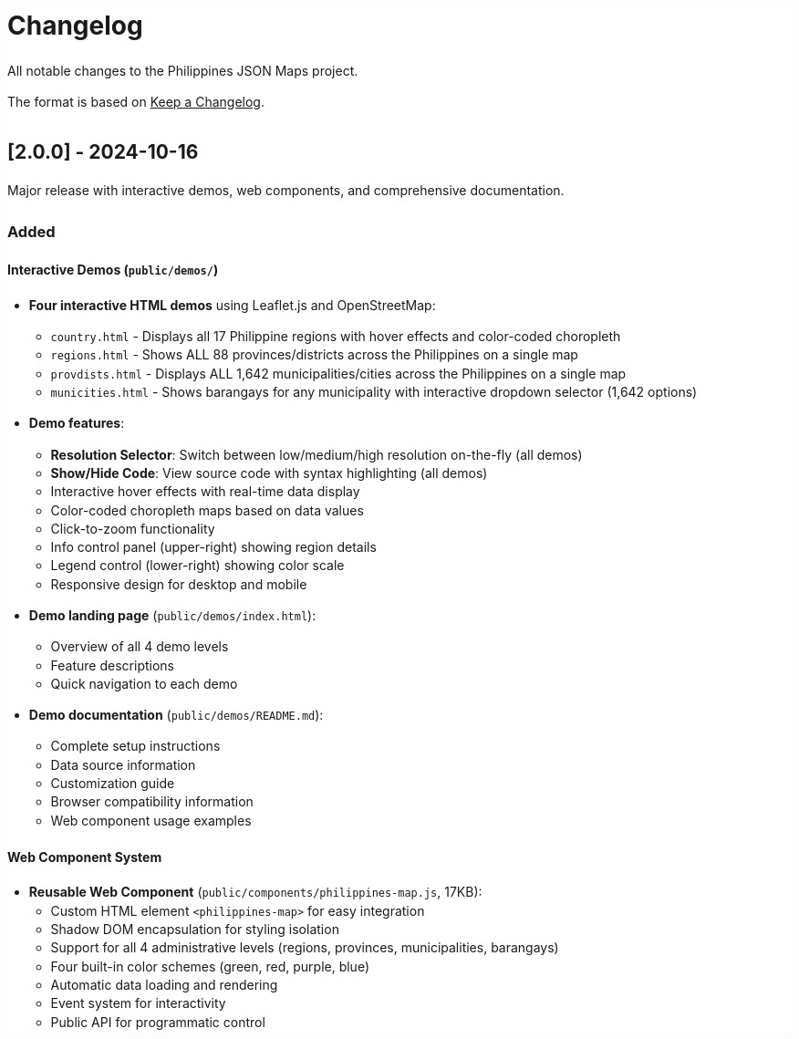 # Changelog

All notable changes to the Philippines JSON Maps project.

The format is based on [Keep a Changelog](https://keepachangelog.com/en/1.0.0/).

## [2.0.0] - 2024-10-16

Major release with interactive demos, web components, and comprehensive documentation.

### Added

#### Interactive Demos (`public/demos/`)

- **Four interactive HTML demos** using Leaflet.js and OpenStreetMap:
  - `country.html` - Displays all 17 Philippine regions with hover effects and color-coded choropleth
  - `regions.html` - Shows ALL 88 provinces/districts across the Philippines on a single map
  - `provdists.html` - Displays ALL 1,642 municipalities/cities across the Philippines on a single map
  - `municities.html` - Shows barangays for any municipality with interactive dropdown selector (1,642 options)

- **Demo features**:
  - **Resolution Selector**: Switch between low/medium/high resolution on-the-fly (all demos)
  - **Show/Hide Code**: View source code with syntax highlighting (all demos)
  - Interactive hover effects with real-time data display
  - Color-coded choropleth maps based on data values
  - Click-to-zoom functionality
  - Info control panel (upper-right) showing region details
  - Legend control (lower-right) showing color scale
  - Responsive design for desktop and mobile

- **Demo landing page** (`public/demos/index.html`):
  - Overview of all 4 demo levels
  - Feature descriptions
  - Quick navigation to each demo

- **Demo documentation** (`public/demos/README.md`):
  - Complete setup instructions
  - Data source information
  - Customization guide
  - Browser compatibility information
  - Web component usage examples

#### Web Component System

- **Reusable Web Component** (`public/components/philippines-map.js`, 17KB):
  - Custom HTML element `<philippines-map>` for easy integration
  - Shadow DOM encapsulation for styling isolation
  - Support for all 4 administrative levels (regions, provinces, municipalities, barangays)
  - Four built-in color schemes (green, red, purple, blue)
  - Automatic data loading and rendering
  - Event system for interactivity
  - Public API for programmatic control
